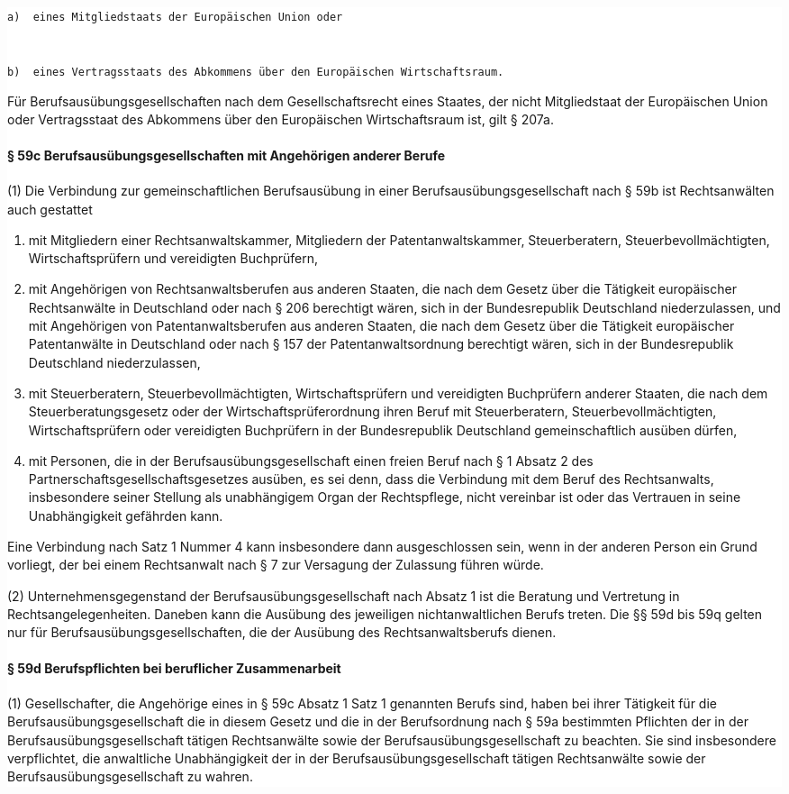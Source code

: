     a)  eines Mitgliedstaats der Europäischen Union oder


    b)  eines Vertragsstaats des Abkommens über den Europäischen Wirtschaftsraum.






Für Berufsausübungsgesellschaften nach dem Gesellschaftsrecht eines Staates, der nicht Mitgliedstaat der Europäischen Union oder Vertragsstaat des Abkommens über den Europäischen Wirtschaftsraum ist, gilt § 207a.


#### § 59c Berufsausübungsgesellschaften mit Angehörigen anderer Berufe

(1) Die Verbindung zur gemeinschaftlichen Berufsausübung in einer Berufsausübungsgesellschaft nach § 59b ist Rechtsanwälten auch gestattet

1.  mit Mitgliedern einer Rechtsanwaltskammer, Mitgliedern der Patentanwaltskammer, Steuerberatern, Steuerbevollmächtigten, Wirtschaftsprüfern und vereidigten Buchprüfern,


2.  mit Angehörigen von Rechtsanwaltsberufen aus anderen Staaten, die nach dem Gesetz über die Tätigkeit europäischer Rechtsanwälte in Deutschland oder nach § 206 berechtigt wären, sich in der Bundesrepublik Deutschland niederzulassen, und mit Angehörigen von Patentanwaltsberufen aus anderen Staaten, die nach dem Gesetz über die Tätigkeit europäischer Patentanwälte in Deutschland oder nach § 157 der Patentanwaltsordnung berechtigt wären, sich in der Bundesrepublik Deutschland niederzulassen,


3.  mit Steuerberatern, Steuerbevollmächtigten, Wirtschaftsprüfern und vereidigten Buchprüfern anderer Staaten, die nach dem Steuerberatungsgesetz oder der Wirtschaftsprüferordnung ihren Beruf mit Steuerberatern, Steuerbevollmächtigten, Wirtschaftsprüfern oder vereidigten Buchprüfern in der Bundesrepublik Deutschland gemeinschaftlich ausüben dürfen,


4.  mit Personen, die in der Berufsausübungsgesellschaft einen freien Beruf nach § 1 Absatz 2 des Partnerschaftsgesellschaftsgesetzes ausüben, es sei denn, dass die Verbindung mit dem Beruf des Rechtsanwalts, insbesondere seiner Stellung als unabhängigem Organ der Rechtspflege, nicht vereinbar ist oder das Vertrauen in seine Unabhängigkeit gefährden kann.



Eine Verbindung nach Satz 1 Nummer 4 kann insbesondere dann ausgeschlossen sein, wenn in der anderen Person ein Grund vorliegt, der bei einem Rechtsanwalt nach § 7 zur Versagung der Zulassung führen würde.

(2) Unternehmensgegenstand der Berufsausübungsgesellschaft nach Absatz 1 ist die Beratung und Vertretung in Rechtsangelegenheiten. Daneben kann die Ausübung des jeweiligen nichtanwaltlichen Berufs treten. Die §§ 59d bis 59q gelten nur für Berufsausübungsgesellschaften, die der Ausübung des Rechtsanwaltsberufs dienen.


#### § 59d Berufspflichten bei beruflicher Zusammenarbeit

(1) Gesellschafter, die Angehörige eines in § 59c Absatz 1 Satz 1 genannten Berufs sind, haben bei ihrer Tätigkeit für die Berufsausübungsgesellschaft die in diesem Gesetz und die in der Berufsordnung nach § 59a bestimmten Pflichten der in der Berufsausübungsgesellschaft tätigen Rechtsanwälte sowie der Berufsausübungsgesellschaft zu beachten. Sie sind insbesondere verpflichtet, die anwaltliche Unabhängigkeit der in der Berufsausübungsgesellschaft tätigen Rechtsanwälte sowie der Berufsausübungsgesellschaft zu wahren.

